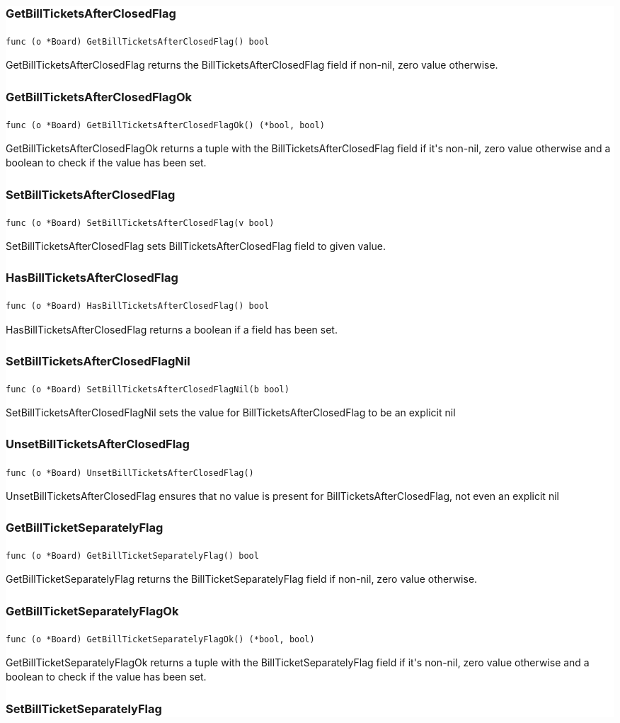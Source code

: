 ### GetBillTicketsAfterClosedFlag

`func (o *Board) GetBillTicketsAfterClosedFlag() bool`

GetBillTicketsAfterClosedFlag returns the BillTicketsAfterClosedFlag field if non-nil, zero value otherwise.

### GetBillTicketsAfterClosedFlagOk

`func (o *Board) GetBillTicketsAfterClosedFlagOk() (*bool, bool)`

GetBillTicketsAfterClosedFlagOk returns a tuple with the BillTicketsAfterClosedFlag field if it's non-nil, zero value otherwise
and a boolean to check if the value has been set.

### SetBillTicketsAfterClosedFlag

`func (o *Board) SetBillTicketsAfterClosedFlag(v bool)`

SetBillTicketsAfterClosedFlag sets BillTicketsAfterClosedFlag field to given value.

### HasBillTicketsAfterClosedFlag

`func (o *Board) HasBillTicketsAfterClosedFlag() bool`

HasBillTicketsAfterClosedFlag returns a boolean if a field has been set.

### SetBillTicketsAfterClosedFlagNil

`func (o *Board) SetBillTicketsAfterClosedFlagNil(b bool)`

 SetBillTicketsAfterClosedFlagNil sets the value for BillTicketsAfterClosedFlag to be an explicit nil

### UnsetBillTicketsAfterClosedFlag
`func (o *Board) UnsetBillTicketsAfterClosedFlag()`

UnsetBillTicketsAfterClosedFlag ensures that no value is present for BillTicketsAfterClosedFlag, not even an explicit nil
### GetBillTicketSeparatelyFlag

`func (o *Board) GetBillTicketSeparatelyFlag() bool`

GetBillTicketSeparatelyFlag returns the BillTicketSeparatelyFlag field if non-nil, zero value otherwise.

### GetBillTicketSeparatelyFlagOk

`func (o *Board) GetBillTicketSeparatelyFlagOk() (*bool, bool)`

GetBillTicketSeparatelyFlagOk returns a tuple with the BillTicketSeparatelyFlag field if it's non-nil, zero value otherwise
and a boolean to check if the value has been set.

### SetBillTicketSeparatelyFlag
